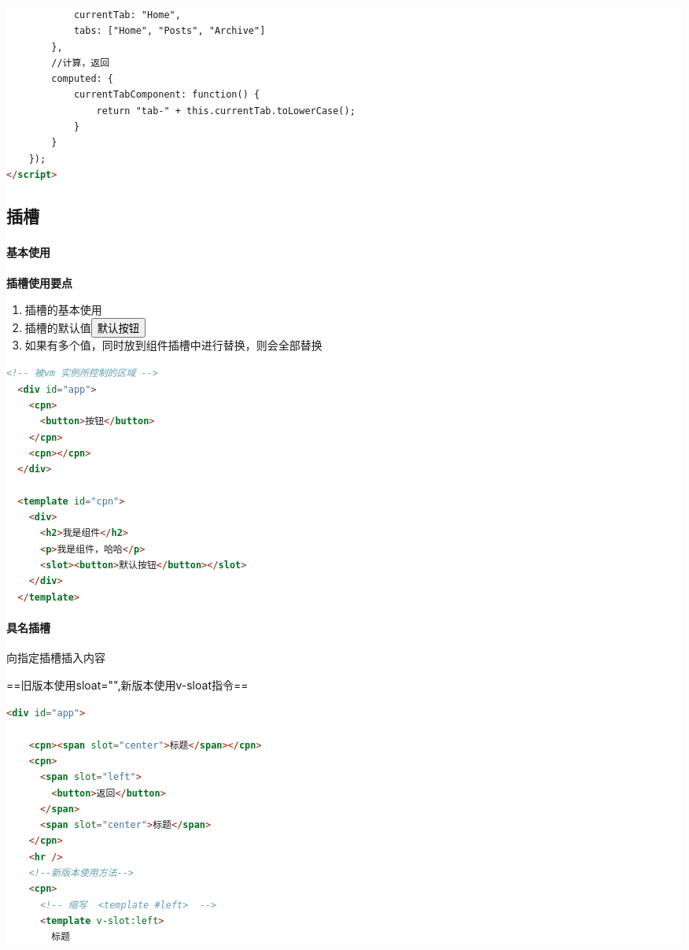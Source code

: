 ```html
            currentTab: "Home",
            tabs: ["Home", "Posts", "Archive"]
        },
        //计算，返回
        computed: {
            currentTabComponent: function() {
                return "tab-" + this.currentTab.toLowerCase();
            }
        }
    });
</script>
```



## 插槽

#### 基本使用

<slot></slot>

**插槽使用要点**

1.  插槽的基本使用<slot></slot>
2.  插槽的默认值<slot><button>默认按钮</button></slot>
3.  如果有多个值，同时放到组件插槽中进行替换，则会全部替换

```html
<!-- 被vm 实例所控制的区域 -->
  <div id="app">
    <cpn>
      <button>按钮</button>
    </cpn>
    <cpn></cpn>
  </div>

  <template id="cpn">
    <div>
      <h2>我是组件</h2>
      <p>我是组件，哈哈</p>
      <slot><button>默认按钮</button></slot>
    </div>
  </template>
```

#### 具名插槽

向指定插槽插入内容

==旧版本使用sloat="",新版本使用v-sloat指令==

```html
<div id="app">

    <cpn><span slot="center">标题</span></cpn>
    <cpn>
      <span slot="left">
        <button>返回</button>
      </span>
      <span slot="center">标题</span>
    </cpn>
    <hr />
    <!--新版本使用方法-->
    <cpn>
      <!-- 缩写  <template #left>  -->
      <template v-slot:left>
        标题
```